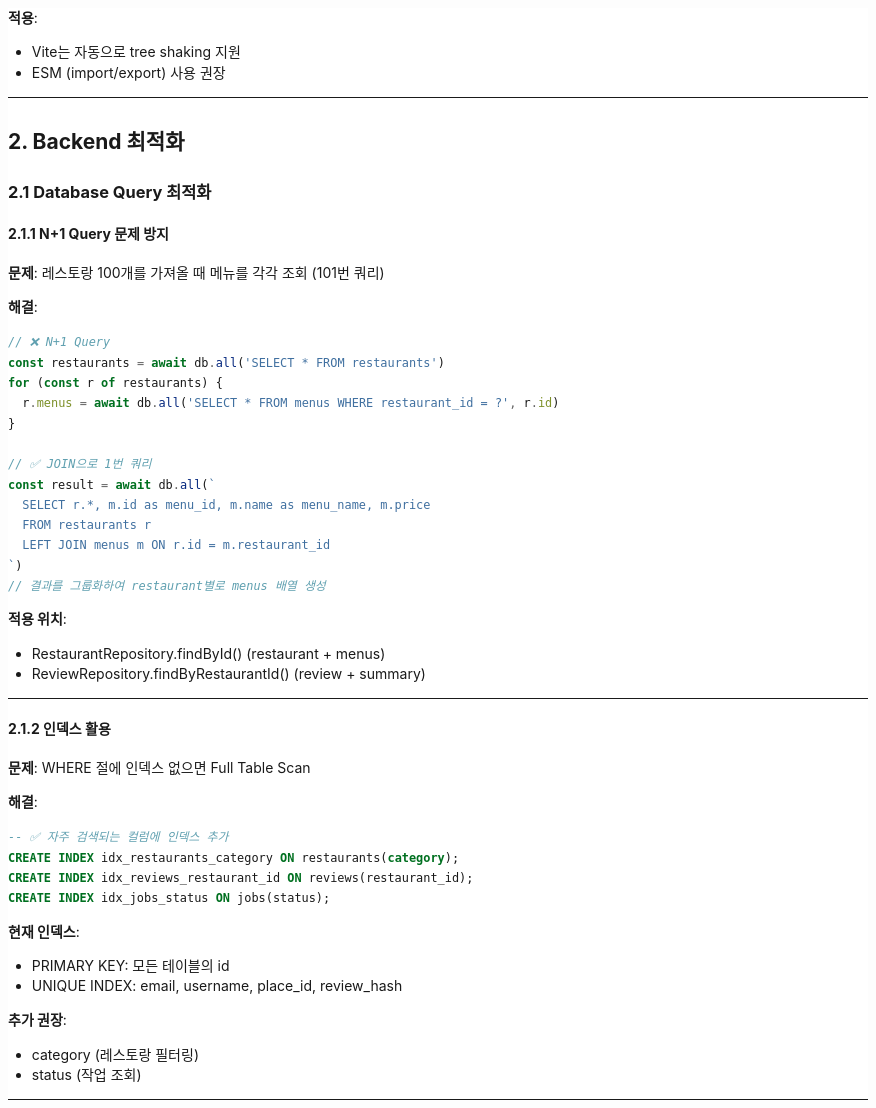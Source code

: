 **적용**:
- Vite는 자동으로 tree shaking 지원
- ESM (import/export) 사용 권장

---

## 2. Backend 최적화

### 2.1 Database Query 최적화

#### 2.1.1 N+1 Query 문제 방지

**문제**: 레스토랑 100개를 가져올 때 메뉴를 각각 조회 (101번 쿼리)

**해결**:
```typescript
// ❌ N+1 Query
const restaurants = await db.all('SELECT * FROM restaurants')
for (const r of restaurants) {
  r.menus = await db.all('SELECT * FROM menus WHERE restaurant_id = ?', r.id)
}

// ✅ JOIN으로 1번 쿼리
const result = await db.all(`
  SELECT r.*, m.id as menu_id, m.name as menu_name, m.price
  FROM restaurants r
  LEFT JOIN menus m ON r.id = m.restaurant_id
`)
// 결과를 그룹화하여 restaurant별로 menus 배열 생성
```

**적용 위치**:
- RestaurantRepository.findById() (restaurant + menus)
- ReviewRepository.findByRestaurantId() (review + summary)

---

#### 2.1.2 인덱스 활용

**문제**: WHERE 절에 인덱스 없으면 Full Table Scan

**해결**:
```sql
-- ✅ 자주 검색되는 컬럼에 인덱스 추가
CREATE INDEX idx_restaurants_category ON restaurants(category);
CREATE INDEX idx_reviews_restaurant_id ON reviews(restaurant_id);
CREATE INDEX idx_jobs_status ON jobs(status);
```

**현재 인덱스**:
- PRIMARY KEY: 모든 테이블의 id
- UNIQUE INDEX: email, username, place_id, review_hash

**추가 권장**:
- category (레스토랑 필터링)
- status (작업 조회)

---